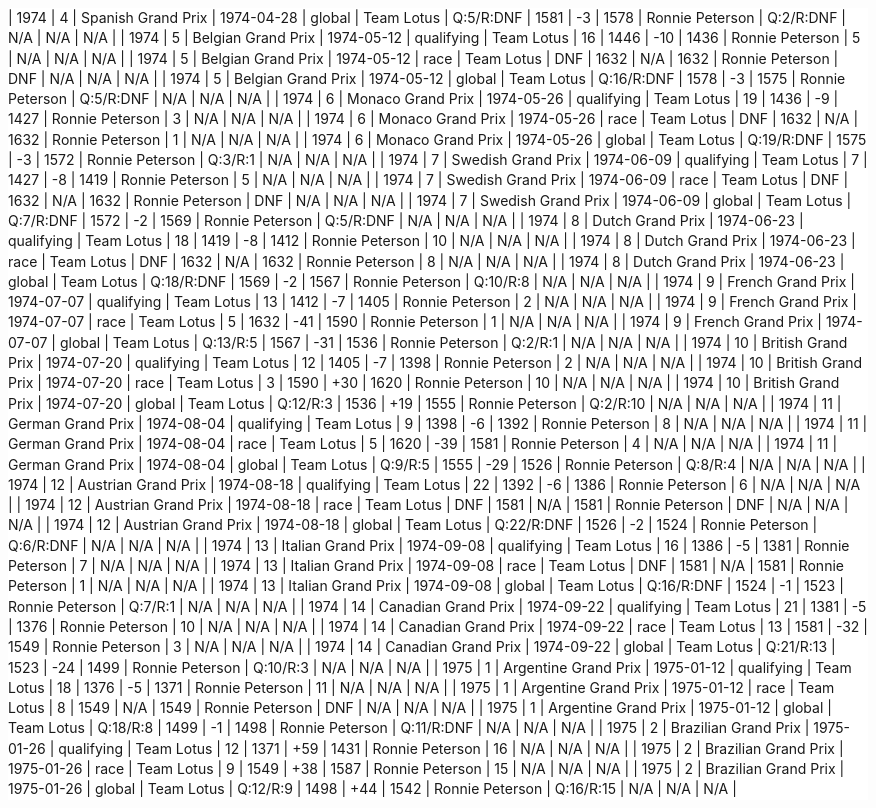 | 1974 | 4 | Spanish Grand Prix | 1974-04-28 | global | Team Lotus | Q:5/R:DNF | 1581 | -3 | 1578 | Ronnie Peterson | Q:2/R:DNF | N/A | N/A | N/A |
| 1974 | 5 | Belgian Grand Prix | 1974-05-12 | qualifying | Team Lotus | 16 | 1446 | -10 | 1436 | Ronnie Peterson | 5 | N/A | N/A | N/A |
| 1974 | 5 | Belgian Grand Prix | 1974-05-12 | race | Team Lotus | DNF | 1632 | N/A | 1632 | Ronnie Peterson | DNF | N/A | N/A | N/A |
| 1974 | 5 | Belgian Grand Prix | 1974-05-12 | global | Team Lotus | Q:16/R:DNF | 1578 | -3 | 1575 | Ronnie Peterson | Q:5/R:DNF | N/A | N/A | N/A |
| 1974 | 6 | Monaco Grand Prix | 1974-05-26 | qualifying | Team Lotus | 19 | 1436 | -9 | 1427 | Ronnie Peterson | 3 | N/A | N/A | N/A |
| 1974 | 6 | Monaco Grand Prix | 1974-05-26 | race | Team Lotus | DNF | 1632 | N/A | 1632 | Ronnie Peterson | 1 | N/A | N/A | N/A |
| 1974 | 6 | Monaco Grand Prix | 1974-05-26 | global | Team Lotus | Q:19/R:DNF | 1575 | -3 | 1572 | Ronnie Peterson | Q:3/R:1 | N/A | N/A | N/A |
| 1974 | 7 | Swedish Grand Prix | 1974-06-09 | qualifying | Team Lotus | 7 | 1427 | -8 | 1419 | Ronnie Peterson | 5 | N/A | N/A | N/A |
| 1974 | 7 | Swedish Grand Prix | 1974-06-09 | race | Team Lotus | DNF | 1632 | N/A | 1632 | Ronnie Peterson | DNF | N/A | N/A | N/A |
| 1974 | 7 | Swedish Grand Prix | 1974-06-09 | global | Team Lotus | Q:7/R:DNF | 1572 | -2 | 1569 | Ronnie Peterson | Q:5/R:DNF | N/A | N/A | N/A |
| 1974 | 8 | Dutch Grand Prix | 1974-06-23 | qualifying | Team Lotus | 18 | 1419 | -8 | 1412 | Ronnie Peterson | 10 | N/A | N/A | N/A |
| 1974 | 8 | Dutch Grand Prix | 1974-06-23 | race | Team Lotus | DNF | 1632 | N/A | 1632 | Ronnie Peterson | 8 | N/A | N/A | N/A |
| 1974 | 8 | Dutch Grand Prix | 1974-06-23 | global | Team Lotus | Q:18/R:DNF | 1569 | -2 | 1567 | Ronnie Peterson | Q:10/R:8 | N/A | N/A | N/A |
| 1974 | 9 | French Grand Prix | 1974-07-07 | qualifying | Team Lotus | 13 | 1412 | -7 | 1405 | Ronnie Peterson | 2 | N/A | N/A | N/A |
| 1974 | 9 | French Grand Prix | 1974-07-07 | race | Team Lotus | 5 | 1632 | -41 | 1590 | Ronnie Peterson | 1 | N/A | N/A | N/A |
| 1974 | 9 | French Grand Prix | 1974-07-07 | global | Team Lotus | Q:13/R:5 | 1567 | -31 | 1536 | Ronnie Peterson | Q:2/R:1 | N/A | N/A | N/A |
| 1974 | 10 | British Grand Prix | 1974-07-20 | qualifying | Team Lotus | 12 | 1405 | -7 | 1398 | Ronnie Peterson | 2 | N/A | N/A | N/A |
| 1974 | 10 | British Grand Prix | 1974-07-20 | race | Team Lotus | 3 | 1590 | +30 | 1620 | Ronnie Peterson | 10 | N/A | N/A | N/A |
| 1974 | 10 | British Grand Prix | 1974-07-20 | global | Team Lotus | Q:12/R:3 | 1536 | +19 | 1555 | Ronnie Peterson | Q:2/R:10 | N/A | N/A | N/A |
| 1974 | 11 | German Grand Prix | 1974-08-04 | qualifying | Team Lotus | 9 | 1398 | -6 | 1392 | Ronnie Peterson | 8 | N/A | N/A | N/A |
| 1974 | 11 | German Grand Prix | 1974-08-04 | race | Team Lotus | 5 | 1620 | -39 | 1581 | Ronnie Peterson | 4 | N/A | N/A | N/A |
| 1974 | 11 | German Grand Prix | 1974-08-04 | global | Team Lotus | Q:9/R:5 | 1555 | -29 | 1526 | Ronnie Peterson | Q:8/R:4 | N/A | N/A | N/A |
| 1974 | 12 | Austrian Grand Prix | 1974-08-18 | qualifying | Team Lotus | 22 | 1392 | -6 | 1386 | Ronnie Peterson | 6 | N/A | N/A | N/A |
| 1974 | 12 | Austrian Grand Prix | 1974-08-18 | race | Team Lotus | DNF | 1581 | N/A | 1581 | Ronnie Peterson | DNF | N/A | N/A | N/A |
| 1974 | 12 | Austrian Grand Prix | 1974-08-18 | global | Team Lotus | Q:22/R:DNF | 1526 | -2 | 1524 | Ronnie Peterson | Q:6/R:DNF | N/A | N/A | N/A |
| 1974 | 13 | Italian Grand Prix | 1974-09-08 | qualifying | Team Lotus | 16 | 1386 | -5 | 1381 | Ronnie Peterson | 7 | N/A | N/A | N/A |
| 1974 | 13 | Italian Grand Prix | 1974-09-08 | race | Team Lotus | DNF | 1581 | N/A | 1581 | Ronnie Peterson | 1 | N/A | N/A | N/A |
| 1974 | 13 | Italian Grand Prix | 1974-09-08 | global | Team Lotus | Q:16/R:DNF | 1524 | -1 | 1523 | Ronnie Peterson | Q:7/R:1 | N/A | N/A | N/A |
| 1974 | 14 | Canadian Grand Prix | 1974-09-22 | qualifying | Team Lotus | 21 | 1381 | -5 | 1376 | Ronnie Peterson | 10 | N/A | N/A | N/A |
| 1974 | 14 | Canadian Grand Prix | 1974-09-22 | race | Team Lotus | 13 | 1581 | -32 | 1549 | Ronnie Peterson | 3 | N/A | N/A | N/A |
| 1974 | 14 | Canadian Grand Prix | 1974-09-22 | global | Team Lotus | Q:21/R:13 | 1523 | -24 | 1499 | Ronnie Peterson | Q:10/R:3 | N/A | N/A | N/A |
| 1975 | 1 | Argentine Grand Prix | 1975-01-12 | qualifying | Team Lotus | 18 | 1376 | -5 | 1371 | Ronnie Peterson | 11 | N/A | N/A | N/A |
| 1975 | 1 | Argentine Grand Prix | 1975-01-12 | race | Team Lotus | 8 | 1549 | N/A | 1549 | Ronnie Peterson | DNF | N/A | N/A | N/A |
| 1975 | 1 | Argentine Grand Prix | 1975-01-12 | global | Team Lotus | Q:18/R:8 | 1499 | -1 | 1498 | Ronnie Peterson | Q:11/R:DNF | N/A | N/A | N/A |
| 1975 | 2 | Brazilian Grand Prix | 1975-01-26 | qualifying | Team Lotus | 12 | 1371 | +59 | 1431 | Ronnie Peterson | 16 | N/A | N/A | N/A |
| 1975 | 2 | Brazilian Grand Prix | 1975-01-26 | race | Team Lotus | 9 | 1549 | +38 | 1587 | Ronnie Peterson | 15 | N/A | N/A | N/A |
| 1975 | 2 | Brazilian Grand Prix | 1975-01-26 | global | Team Lotus | Q:12/R:9 | 1498 | +44 | 1542 | Ronnie Peterson | Q:16/R:15 | N/A | N/A | N/A |